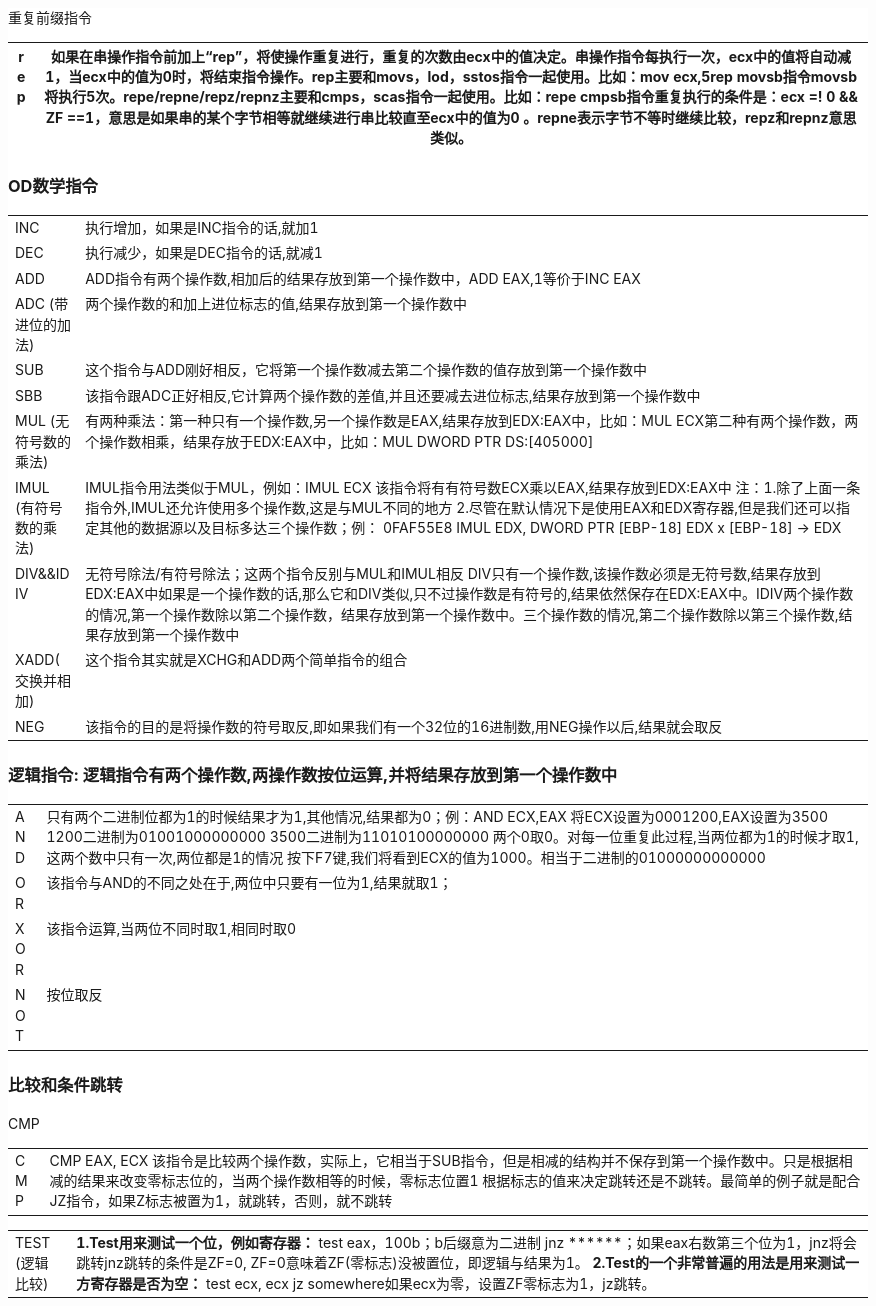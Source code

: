 重复前缀指令

| rep  | 如果在串操作指令前加上“rep”，将使操作重复进行，重复的次数由ecx中的值决定。串操作指令每执行一次，ecx中的值将自动减1，当ecx中的值为0时，将结束指令操作。rep主要和movs，lod，sstos指令一起使用。比如：mov ecx,5rep movsb指令movsb将执行5次。repe/repne/repz/repnz主要和cmps，scas指令一起使用。比如：repe cmpsb指令重复执行的条件是：ecx =! 0 && ZF ==1，意思是如果串的某个字节相等就继续进行串比较直至ecx中的值为0 。repne表示字节不等时继续比较，repz和repnz意思类似。 |
| ---- | ------------------------------------------------------------ |

### OD数学指令

|                        |                                                              |
| ---------------------- | ------------------------------------------------------------ |
| INC                    | 执行增加，如果是INC指令的话,就加1                            |
| DEC                    | 执行减少，如果是DEC指令的话,就减1                            |
| ADD                    | ADD指令有两个操作数,相加后的结果存放到第一个操作数中，ADD EAX,1等价于INC EAX |
| ADC  (带进位的加法)    | 两个操作数的和加上进位标志的值,结果存放到第一个操作数中      |
| SUB                    | 这个指令与ADD刚好相反，它将第一个操作数减去第二个操作数的值存放到第一个操作数中 |
| SBB                    | 该指令跟ADC正好相反,它计算两个操作数的差值,并且还要减去进位标志,结果存放到第一个操作数中 |
| MUL (无符号数的乘法)   | 有两种乘法：第一种只有一个操作数,另一个操作数是EAX,结果存放到EDX:EAX中，比如：MUL ECX第二种有两个操作数，两个操作数相乘，结果存放于EDX:EAX中，比如：MUL DWORD PTR DS:[405000] |
| IMUL  (有符号数的乘法) | IMUL指令用法类似于MUL，例如：IMUL  ECX 该指令将有有符号数ECX乘以EAX,结果存放到EDX:EAX中    注：1.除了上面一条指令外,IMUL还允许使用多个操作数,这是与MUL不同的地方    2.尽管在默认情况下是使用EAX和EDX寄存器,但是我们还可以指定其他的数据源以及目标多达三个操作数；例：  0FAF55E8             IMUL EDX, DWORD  PTR [EBP-18]          EDX x [EBP-18]  -> EDX |
| DIV&&IDIV              | 无符号除法/有符号除法；这两个指令反别与MUL和IMUL相反 DIV只有一个操作数,该操作数必须是无符号数,结果存放到EDX:EAX中如果是一个操作数的话,那么它和DIV类似,只不过操作数是有符号的,结果依然保存在EDX:EAX中。IDIV两个操作数的情况,第一个操作数除以第二个操作数，结果存放到第一个操作数中。三个操作数的情况,第二个操作数除以第三个操作数,结果存放到第一个操作数中 |
| XADD(交换并相加)       | 这个指令其实就是XCHG和ADD两个简单指令的组合                  |
| NEG                    | 该指令的目的是将操作数的符号取反,即如果我们有一个32位的16进制数,用NEG操作以后,结果就会取反 |

### 逻辑指令: 逻辑指令有两个操作数,两操作数按位运算,并将结果存放到第一个操作数中

|      |                                                              |
| ---- | ------------------------------------------------------------ |
| AND  | 只有两个二进制位都为1的时候结果才为1,其他情况,结果都为0；例：AND ECX,EAX     将ECX设置为0001200,EAX设置为3500            1200二进制为01001000000000            3500二进制为11010100000000      两个0取0。对每一位重复此过程,当两位都为1的时候才取1,这两个数中只有一次,两位都是1的情况      按下F7键,我们将看到ECX的值为1000。相当于二进制的01000000000000 |
| OR   | 该指令与AND的不同之处在于,两位中只要有一位为1,结果就取1；    |
| XOR  | 该指令运算,当两位不同时取1,相同时取0                         |
| NOT  | 按位取反                                                     |

### 比较和条件跳转

CMP

|      |                                                              |
| ---- | ------------------------------------------------------------ |
| CMP  | CMP  EAX, ECX 该指令是比较两个操作数，实际上，它相当于SUB指令，但是相减的结构并不保存到第一个操作数中。只是根据相减的结果来改变零标志位的，当两个操作数相等的时候，零标志位置1 根据标志的值来决定跳转还是不跳转。最简单的例子就是配合JZ指令，如果Z标志被置为1，就跳转，否则，就不跳转 |

|                   |                                                              |
| ----------------- | ------------------------------------------------------------ |
| TEST   (逻辑比较) | **1.Test用来测试一个位，例如寄存器：**     test eax，100b；b后缀意为二进制     jnz ******；如果eax右数第三个位为1，jnz将会跳转jnz跳转的条件是ZF=0, ZF=0意味着ZF(零标志)没被置位，即逻辑与结果为1。 **2.Test的一个非常普遍的用法是用来测试一方寄存器是否为空：**     test ecx, ecx     jz somewhere如果ecx为零，设置ZF零标志为1，jz跳转。 |
